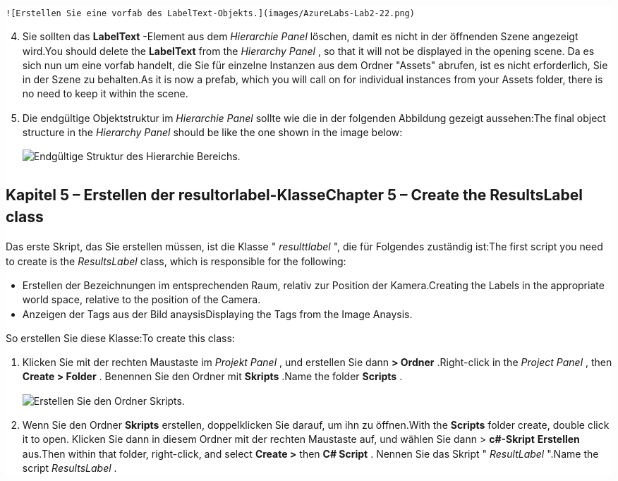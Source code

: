     ![Erstellen Sie eine vorfab des LabelText-Objekts.](images/AzureLabs-Lab2-22.png)
 
4.  <span data-ttu-id="9fe8f-295">Sie sollten das **LabelText** -Element aus dem *Hierarchie Panel* löschen, damit es nicht in der öffnenden Szene angezeigt wird.</span><span class="sxs-lookup"><span data-stu-id="9fe8f-295">You should delete the **LabelText** from the *Hierarchy Panel* , so that it will not be displayed in the opening scene.</span></span> <span data-ttu-id="9fe8f-296">Da es sich nun um eine vorfab handelt, die Sie für einzelne Instanzen aus dem Ordner "Assets" abrufen, ist es nicht erforderlich, Sie in der Szene zu behalten.</span><span class="sxs-lookup"><span data-stu-id="9fe8f-296">As it is now a prefab, which you will call on for individual instances from your Assets folder, there is no need to keep it within the scene.</span></span> 
5.  <span data-ttu-id="9fe8f-297">Die endgültige Objektstruktur im *Hierarchie Panel* sollte wie die in der folgenden Abbildung gezeigt aussehen:</span><span class="sxs-lookup"><span data-stu-id="9fe8f-297">The final object structure in the *Hierarchy Panel* should be like the one shown in the image below:</span></span>

    ![Endgültige Struktur des Hierarchie Bereichs.](images/AzureLabs-Lab2-23.png)

## <a name="chapter-5--create-the-resultslabel-class"></a><span data-ttu-id="9fe8f-299">Kapitel 5 – Erstellen der resultorlabel-Klasse</span><span class="sxs-lookup"><span data-stu-id="9fe8f-299">Chapter 5 – Create the ResultsLabel class</span></span>

<span data-ttu-id="9fe8f-300">Das erste Skript, das Sie erstellen müssen, ist die Klasse " *resulttlabel* ", die für Folgendes zuständig ist:</span><span class="sxs-lookup"><span data-stu-id="9fe8f-300">The first script you need to create is the *ResultsLabel* class, which is responsible for the following:</span></span> 

- <span data-ttu-id="9fe8f-301">Erstellen der Bezeichnungen im entsprechenden Raum, relativ zur Position der Kamera.</span><span class="sxs-lookup"><span data-stu-id="9fe8f-301">Creating the Labels in the appropriate world space, relative to the position of the Camera.</span></span>
- <span data-ttu-id="9fe8f-302">Anzeigen der Tags aus der Bild anaysis</span><span class="sxs-lookup"><span data-stu-id="9fe8f-302">Displaying the Tags from the Image Anaysis.</span></span>

<span data-ttu-id="9fe8f-303">So erstellen Sie diese Klasse:</span><span class="sxs-lookup"><span data-stu-id="9fe8f-303">To create this class:</span></span> 

1.  <span data-ttu-id="9fe8f-304">Klicken Sie mit der rechten Maustaste im *Projekt Panel* , und erstellen Sie dann **> Ordner** .</span><span class="sxs-lookup"><span data-stu-id="9fe8f-304">Right-click in the *Project Panel* , then **Create > Folder** .</span></span> <span data-ttu-id="9fe8f-305">Benennen Sie den Ordner mit **Skripts** .</span><span class="sxs-lookup"><span data-stu-id="9fe8f-305">Name the folder **Scripts** .</span></span> 

    ![Erstellen Sie den Ordner Skripts.](images/AzureLabs-Lab2-24.png)

2.  <span data-ttu-id="9fe8f-307">Wenn Sie den Ordner **Skripts** erstellen, doppelklicken Sie darauf, um ihn zu öffnen.</span><span class="sxs-lookup"><span data-stu-id="9fe8f-307">With the **Scripts** folder create, double click it to open.</span></span> <span data-ttu-id="9fe8f-308">Klicken Sie dann in diesem Ordner mit der rechten Maustaste auf, und wählen Sie dann > **c#-Skript** **Erstellen** aus.</span><span class="sxs-lookup"><span data-stu-id="9fe8f-308">Then within that folder, right-click, and select **Create >** then **C# Script** .</span></span> <span data-ttu-id="9fe8f-309">Nennen Sie das Skript " *ResultLabel* ".</span><span class="sxs-lookup"><span data-stu-id="9fe8f-309">Name the script *ResultsLabel* .</span></span> 
